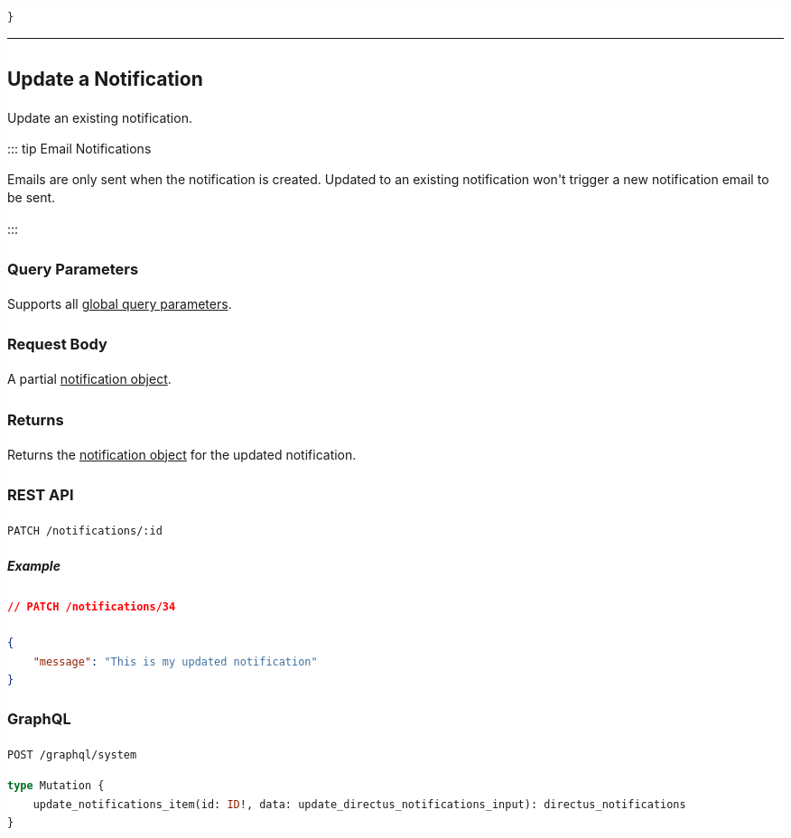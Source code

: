```graphql
}
```

---

## Update a Notification

Update an existing notification.

::: tip Email Notifications

Emails are only sent when the notification is created. Updated to an existing notification won't trigger a new
notification email to be sent.

:::

### Query Parameters

Supports all [global query parameters](/reference/query).

### Request Body

A partial [notification object](#the-notification-object).

### Returns

Returns the [notification object](#the-notification-object) for the updated notification.

### REST API

```
PATCH /notifications/:id
```

##### Example

```json
// PATCH /notifications/34

{
	"message": "This is my updated notification"
}
```

### GraphQL

```
POST /graphql/system
```

```graphql
type Mutation {
	update_notifications_item(id: ID!, data: update_directus_notifications_input): directus_notifications
}
```
